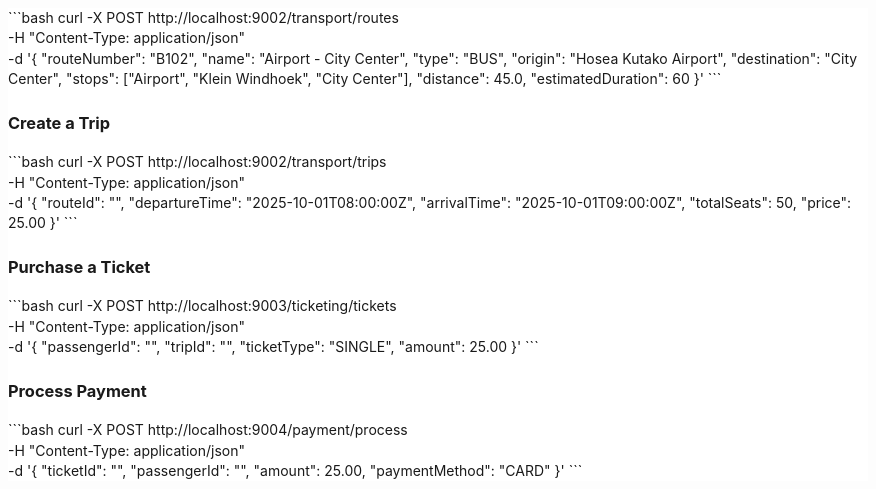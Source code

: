 \`\`\`bash
curl -X POST http://localhost:9002/transport/routes \
  -H "Content-Type: application/json" \
  -d '{
    "routeNumber": "B102",
    "name": "Airport - City Center",
    "type": "BUS",
    "origin": "Hosea Kutako Airport",
    "destination": "City Center",
    "stops": ["Airport", "Klein Windhoek", "City Center"],
    "distance": 45.0,
    "estimatedDuration": 60
  }'
\`\`\`

### Create a Trip

\`\`\`bash
curl -X POST http://localhost:9002/transport/trips \
  -H "Content-Type: application/json" \
  -d '{
    "routeId": "<route-id-from-previous-step>",
    "departureTime": "2025-10-01T08:00:00Z",
    "arrivalTime": "2025-10-01T09:00:00Z",
    "totalSeats": 50,
    "price": 25.00
  }'
\`\`\`

### Purchase a Ticket

\`\`\`bash
curl -X POST http://localhost:9003/ticketing/tickets \
  -H "Content-Type: application/json" \
  -d '{
    "passengerId": "<user-id-from-registration>",
    "tripId": "<trip-id-from-previous-step>",
    "ticketType": "SINGLE",
    "amount": 25.00
  }'
\`\`\`

### Process Payment

\`\`\`bash
curl -X POST http://localhost:9004/payment/process \
  -H "Content-Type: application/json" \
  -d '{
    "ticketId": "<ticket-id-from-previous-step>",
    "passengerId": "<user-id>",
    "amount": 25.00,
    "paymentMethod": "CARD"
  }'
\`\`\`
